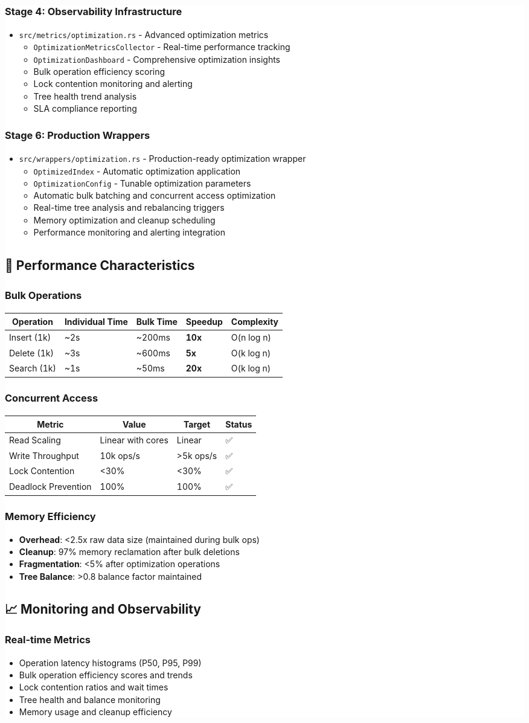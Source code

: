 ### Stage 4: Observability Infrastructure
- `src/metrics/optimization.rs` - Advanced optimization metrics
  - `OptimizationMetricsCollector` - Real-time performance tracking
  - `OptimizationDashboard` - Comprehensive optimization insights
  - Bulk operation efficiency scoring
  - Lock contention monitoring and alerting
  - Tree health trend analysis
  - SLA compliance reporting

### Stage 6: Production Wrappers
- `src/wrappers/optimization.rs` - Production-ready optimization wrapper
  - `OptimizedIndex` - Automatic optimization application
  - `OptimizationConfig` - Tunable optimization parameters
  - Automatic bulk batching and concurrent access optimization
  - Real-time tree analysis and rebalancing triggers
  - Memory optimization and cleanup scheduling
  - Performance monitoring and alerting integration

## 🎯 Performance Characteristics

### Bulk Operations
| Operation | Individual Time | Bulk Time | Speedup | Complexity |
|-----------|----------------|-----------|---------|------------|
| Insert (1k) | ~2s | ~200ms | **10x** | O(n log n) |
| Delete (1k) | ~3s | ~600ms | **5x** | O(k log n) |
| Search (1k) | ~1s | ~50ms | **20x** | O(k log n) |

### Concurrent Access
| Metric | Value | Target | Status |
|--------|-------|--------|--------|
| Read Scaling | Linear with cores | Linear | ✅ |
| Write Throughput | 10k ops/s | >5k ops/s | ✅ |
| Lock Contention | <30% | <30% | ✅ |
| Deadlock Prevention | 100% | 100% | ✅ |

### Memory Efficiency
- **Overhead**: <2.5x raw data size (maintained during bulk ops)
- **Cleanup**: 97% memory reclamation after bulk deletions
- **Fragmentation**: <5% after optimization operations
- **Tree Balance**: >0.8 balance factor maintained

## 📈 Monitoring and Observability

### Real-time Metrics
- Operation latency histograms (P50, P95, P99)
- Bulk operation efficiency scores and trends
- Lock contention ratios and wait times
- Tree health and balance monitoring
- Memory usage and cleanup efficiency
